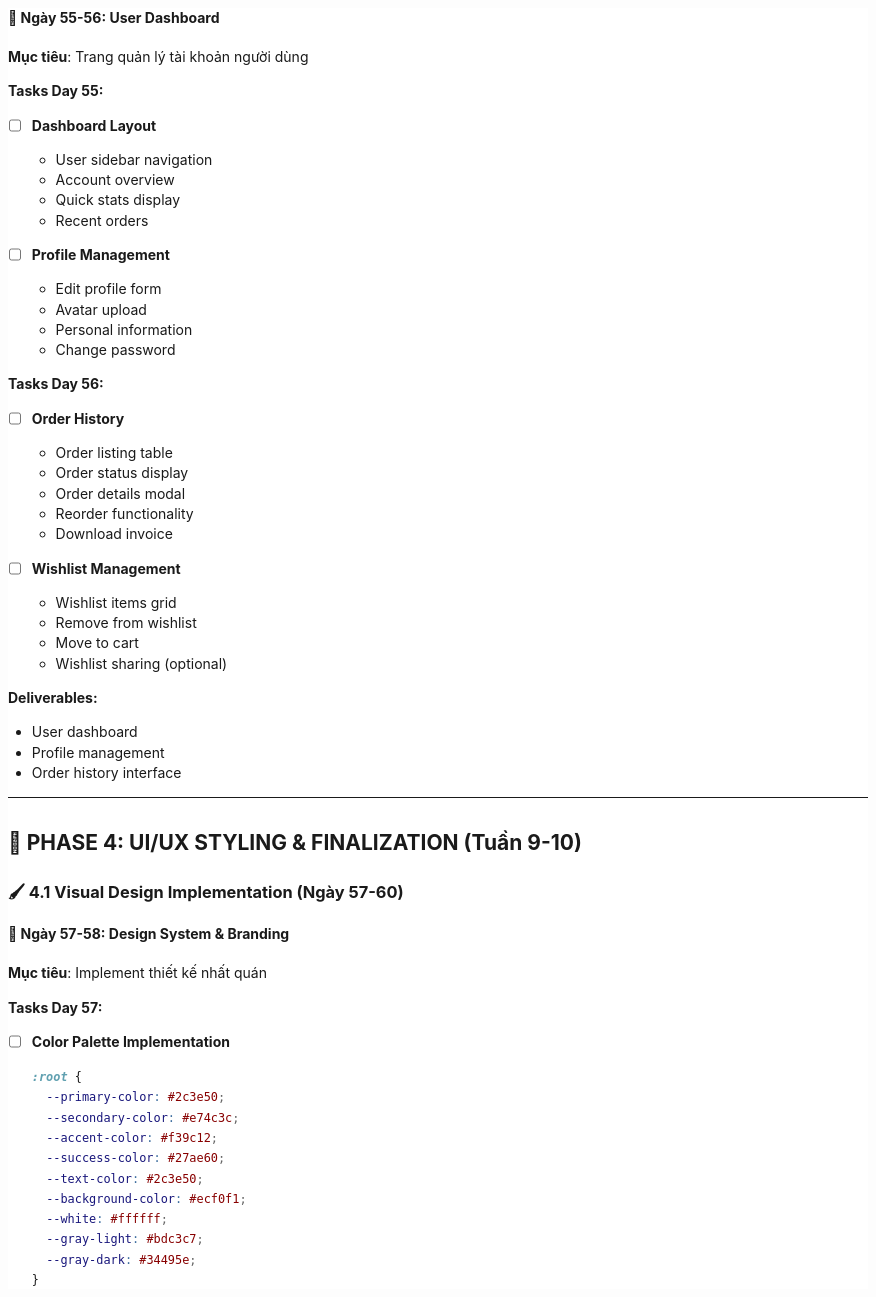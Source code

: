
#### 📅 Ngày 55-56: User Dashboard
**Mục tiêu**: Trang quản lý tài khoản người dùng

**Tasks Day 55:**
- [ ] **Dashboard Layout**
  - User sidebar navigation
  - Account overview
  - Quick stats display
  - Recent orders

- [ ] **Profile Management**
  - Edit profile form
  - Avatar upload
  - Personal information
  - Change password

**Tasks Day 56:**
- [ ] **Order History**
  - Order listing table
  - Order status display
  - Order details modal
  - Reorder functionality
  - Download invoice

- [ ] **Wishlist Management**
  - Wishlist items grid
  - Remove from wishlist
  - Move to cart
  - Wishlist sharing (optional)

**Deliverables:**
- User dashboard
- Profile management
- Order history interface

---

## 🎨 PHASE 4: UI/UX STYLING & FINALIZATION (Tuần 9-10)

### 🖌️ 4.1 Visual Design Implementation (Ngày 57-60)

#### 📅 Ngày 57-58: Design System & Branding
**Mục tiêu**: Implement thiết kế nhất quán

**Tasks Day 57:**
- [ ] **Color Palette Implementation**
  ```css
  :root {
    --primary-color: #2c3e50;
    --secondary-color: #e74c3c;
    --accent-color: #f39c12;
    --success-color: #27ae60;
    --text-color: #2c3e50;
    --background-color: #ecf0f1;
    --white: #ffffff;
    --gray-light: #bdc3c7;
    --gray-dark: #34495e;
  }
  ```

